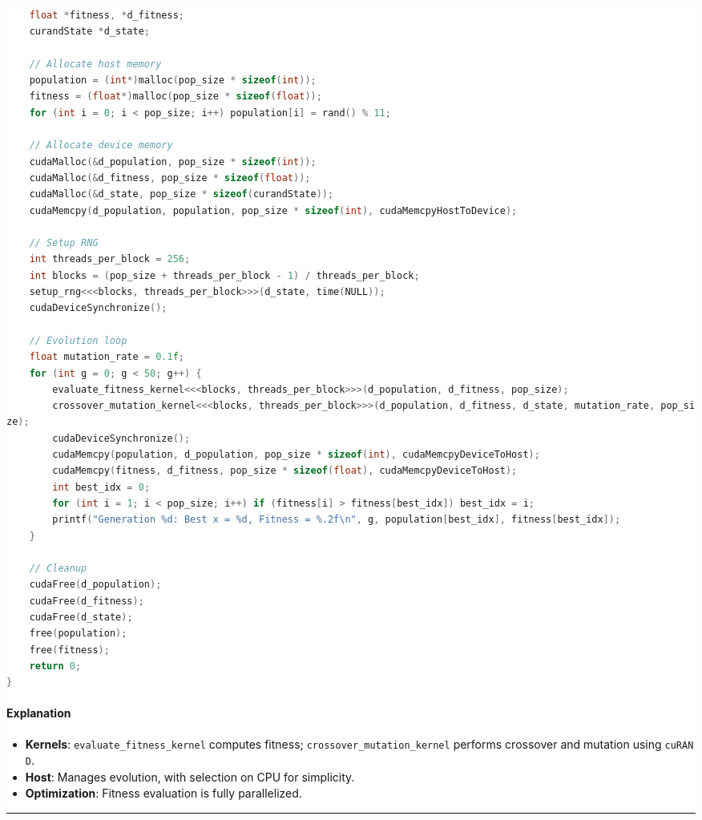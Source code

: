 ```c
    float *fitness, *d_fitness;
    curandState *d_state;

    // Allocate host memory
    population = (int*)malloc(pop_size * sizeof(int));
    fitness = (float*)malloc(pop_size * sizeof(float));
    for (int i = 0; i < pop_size; i++) population[i] = rand() % 11;

    // Allocate device memory
    cudaMalloc(&d_population, pop_size * sizeof(int));
    cudaMalloc(&d_fitness, pop_size * sizeof(float));
    cudaMalloc(&d_state, pop_size * sizeof(curandState));
    cudaMemcpy(d_population, population, pop_size * sizeof(int), cudaMemcpyHostToDevice);

    // Setup RNG
    int threads_per_block = 256;
    int blocks = (pop_size + threads_per_block - 1) / threads_per_block;
    setup_rng<<<blocks, threads_per_block>>>(d_state, time(NULL));
    cudaDeviceSynchronize();

    // Evolution loop
    float mutation_rate = 0.1f;
    for (int g = 0; g < 50; g++) {
        evaluate_fitness_kernel<<<blocks, threads_per_block>>>(d_population, d_fitness, pop_size);
        crossover_mutation_kernel<<<blocks, threads_per_block>>>(d_population, d_fitness, d_state, mutation_rate, pop_size);
        cudaDeviceSynchronize();
        cudaMemcpy(population, d_population, pop_size * sizeof(int), cudaMemcpyDeviceToHost);
        cudaMemcpy(fitness, d_fitness, pop_size * sizeof(float), cudaMemcpyDeviceToHost);
        int best_idx = 0;
        for (int i = 1; i < pop_size; i++) if (fitness[i] > fitness[best_idx]) best_idx = i;
        printf("Generation %d: Best x = %d, Fitness = %.2f\n", g, population[best_idx], fitness[best_idx]);
    }

    // Cleanup
    cudaFree(d_population);
    cudaFree(d_fitness);
    cudaFree(d_state);
    free(population);
    free(fitness);
    return 0;
}
```

#### Explanation
- **Kernels**: `evaluate_fitness_kernel` computes fitness; `crossover_mutation_kernel` performs crossover and mutation using `cuRAND`.
- **Host**: Manages evolution, with selection on CPU for simplicity.
- **Optimization**: Fitness evaluation is fully parallelized.

---